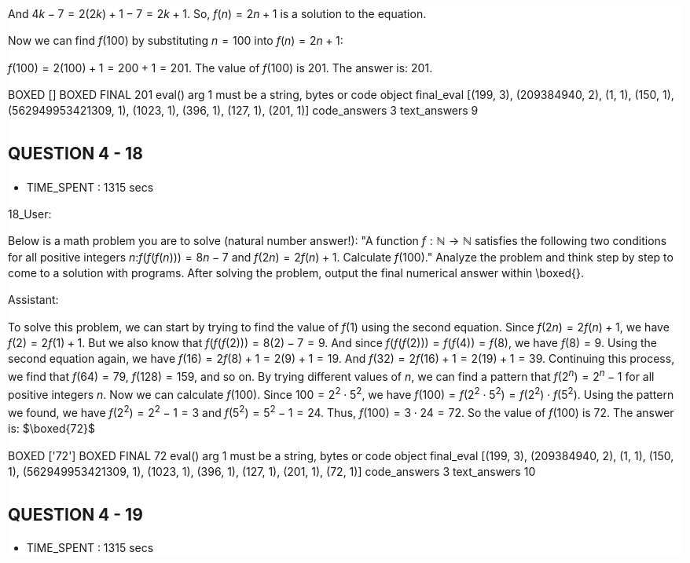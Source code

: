 And $4k-7 = 2(2k) + 1 - 7 = 2k + 1$. So, $f(n) = 2n+1$ is a solution to the equation.

Now we can find $f(100)$ by substituting $n=100$ into $f(n) = 2n+1$:

$f(100) = 2(100) + 1 = 200 + 1 = 201$.
The value of $f(100)$ is 201. The answer is: $201$.

BOXED []
BOXED FINAL 201
eval() arg 1 must be a string, bytes or code object final_eval
[(199, 3), (209384940, 2), (1, 1), (150, 1), (562949953421309, 1), (1023, 1), (396, 1), (127, 1), (201, 1)]
code_answers 3 text_answers 9



## QUESTION 4 - 18 
- TIME_SPENT : 1315 secs

18_User:

Below is a math problem you are to solve (natural number answer!):
"A function $f: \mathbb N \to \mathbb N$ satisfies the following two conditions for all positive integers $n$:$f(f(f(n)))=8n-7$ and $f(2n)=2f(n)+1$. Calculate $f(100)$."
Analyze the problem and think step by step to come to a solution with programs. After solving the problem, output the final numerical answer within \boxed{}.

Assistant:

 To solve this problem, we can start by trying to find the value of $f(1)$ using the second equation.
Since $f(2n) = 2f(n) + 1$, we have $f(2) = 2f(1) + 1$.
But we also know that $f(f(f(2))) = 8(2) - 7 = 9$.
And since $f(f(f(2))) = f(f(4)) = f(8)$, we have $f(8) = 9$.
Using the second equation again, we have $f(16) = 2f(8) + 1 = 2(9) + 1 = 19$.
And $f(32) = 2f(16) + 1 = 2(19) + 1 = 39$.
Continuing this process, we find that $f(64) = 79$, $f(128) = 159$, and so on.
By trying different values of $n$, we can find a pattern that $f(2^n) = 2^n - 1$ for all positive integers $n$.
Now we can calculate $f(100)$. Since $100 = 2^2 \cdot 5^2$, we have $f(100) = f(2^2 \cdot 5^2) = f(2^2) \cdot f(5^2)$.
Using the pattern we found, we have $f(2^2) = 2^2 - 1 = 3$ and $f(5^2) = 5^2 - 1 = 24$.
Thus, $f(100) = 3 \cdot 24 = 72$.
So the value of $f(100)$ is 72. The answer is: $\boxed{72}$

BOXED ['72']
BOXED FINAL 72
eval() arg 1 must be a string, bytes or code object final_eval
[(199, 3), (209384940, 2), (1, 1), (150, 1), (562949953421309, 1), (1023, 1), (396, 1), (127, 1), (201, 1), (72, 1)]
code_answers 3 text_answers 10



## QUESTION 4 - 19 
- TIME_SPENT : 1315 secs
